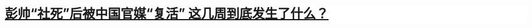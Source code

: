 
[彭帅“社死”后被中国官媒“复活” 这几周到底发生了什么？](https://www.rfa.org/mandarin/yataibaodao/zhengzhi/hc-11232021054959.html)
------
